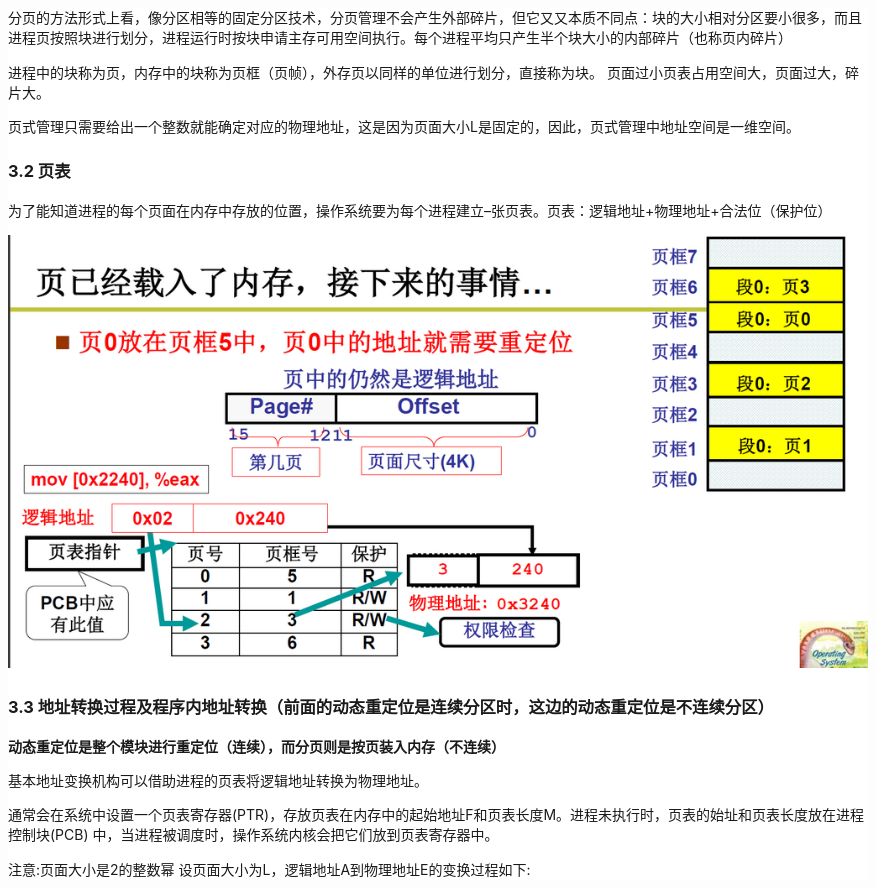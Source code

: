 分页的方法形式上看，像分区相等的固定分区技术，分页管理不会产生外部碎片，但它又又本质不同点：块的大小相对分区要小很多，而且进程页按照块进行划分，进程运行时按块申请主存可用空间执行。每个进程平均只产生半个块大小的内部碎片（也称页内碎片）

进程中的块称为页，内存中的块称为页框（页帧），外存页以同样的单位进行划分，直接称为块。
页面过小页表占用空间大，页面过大，碎片大。

页式管理只需要给出一个整数就能确定对应的物理地址，这是因为页面大小L是固定的，因此，页式管理中地址空间是一维空间。

### 3.2 页表

为了能知道进程的每个页面在内存中存放的位置，操作系统要为每个进程建立–张页表。页表：逻辑地址+物理地址+合法位（保护位）

![img](%E7%AC%AC%E4%B8%89%E7%AB%A0.%E6%93%8D%E4%BD%9C%E7%B3%BB%E7%BB%9F%E4%B9%8B%E5%86%85%E5%AD%98%E7%AE%A1%E7%90%86.assets/58392bf5841f6.png)


#### 

### 3.3 地址转换过程及程序内地址转换（前面的动态重定位是连续分区时，这边的动态重定位是不连续分区）

**动态重定位是整个模块进行重定位（连续），而分页则是按页装入内存（不连续）**

基本地址变换机构可以借助进程的页表将逻辑地址转换为物理地址。

通常会在系统中设置一个页表寄存器(PTR)，存放页表在内存中的起始地址F和页表长度M。进程未执行时，页表的始址和页表长度放在进程控制块(PCB) 中，当进程被调度时，操作系统内核会把它们放到页表寄存器中。

注意:页面大小是2的整数幂
设页面大小为L，逻辑地址A到物理地址E的变换过程如下: